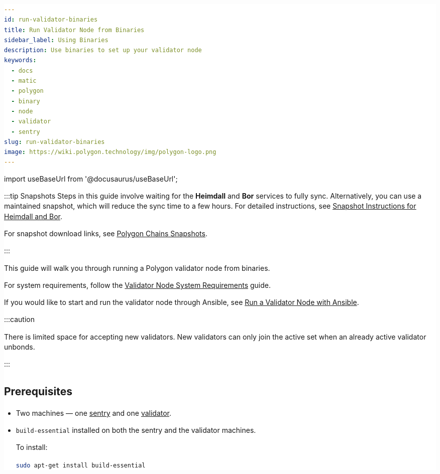 ```yaml
---
id: run-validator-binaries
title: Run Validator Node from Binaries
sidebar_label: Using Binaries
description: Use binaries to set up your validator node
keywords:
  - docs
  - matic
  - polygon
  - binary
  - node
  - validator
  - sentry
slug: run-validator-binaries
image: https://wiki.polygon.technology/img/polygon-logo.png
---
```

import useBaseUrl from '@docusaurus/useBaseUrl';

:::tip Snapshots
Steps in this guide involve waiting for the **Heimdall** and **Bor** services to fully sync. Alternatively, you can use a maintained snapshot, which will reduce the sync time to a few hours.
For detailed instructions, see [<ins>Snapshot Instructions for Heimdall and Bor</ins>](https://forum.polygon.technology/t/snapshot-instructions-for-heimdall-and-bor/9233).

For snapshot download links, see [<ins>Polygon Chains Snapshots</ins>](https://snapshot.polygon.technology/).

:::

This guide will walk you through running a Polygon validator node from binaries.

For system requirements, follow the [Validator Node System Requirements](validator-node-system-requirements.md) guide.

If you would like to start and run the validator node through Ansible, see [Run a Validator Node with Ansible](run-validator-ansible.md).

:::caution

There is limited space for accepting new validators. New validators can only join the active set when an already active validator unbonds.

:::

## Prerequisites

* Two machines — one [sentry](/docs/maintain/glossary.md#sentry) and one [validator](/docs/maintain/glossary.md#validator).
* `build-essential` installed on both the sentry and the validator machines.

  To install:

  ```sh
  sudo apt-get install build-essential
  ```
